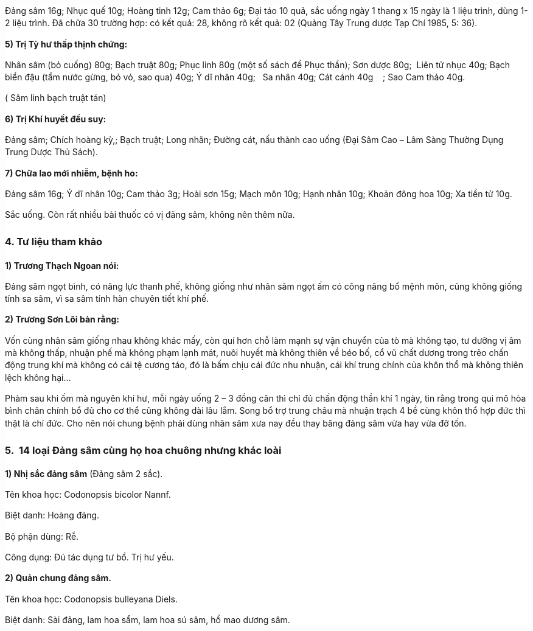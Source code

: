 Đảng sâm 16g; Nhục quế 10g; Hoàng tinh 12g; Cam thảo 6g; Đại táo 10 quả, sắc uống ngày 1 thang x 15 ngày là 1 liệu trình, dùng 1-2 liệu trình. Đã chữa 30 trường hợp: có kết quả: 28, không rõ kết quả: 02 (Quảng Tây Trung dược Tạp Chí 1985, 5: 36).

**5) Trị Tỳ hư thấp thịnh chứng:**

Nhân sâm (bỏ cuống) 80g; Bạch truật 80g; Phục linh 80g (một số sách đề Phục thần); Sơn dược 80g;  Liên tử nhục 40g; Bạch biển đậu (tẩm nước gừng, bỏ vỏ, sao qua) 40g; Ý dĩ nhân 40g;   Sa nhân 40g; Cát cánh 40g     ; Sao Cam thảo 40g.

( Sâm linh bạch truật tán)

**6) Trị Khí huyết đều suy:**

Đảng sâm; Chích hoàng kỳ,; Bạch truật; Long nhãn; Đường cát, nấu thành cao uống (Đại Sâm Cao – Lâm Sàng Thường Dụng Trung Dược Thủ Sách).

**7) Chữa lao mới nhiễm, bệnh ho:**

Đảng sâm 16g; Ý dĩ nhân 10g; Cam thảo 3g; Hoài sơn 15g; Mạch môn 10g; Hạnh nhân 10g; Khoản đông hoa 10g; Xa tiền tử 10g.

Sắc uống. Còn rất nhiều bài thuốc có vị đảng sâm, không nên thêm nữa. 

### 4. Tư liệu tham khảo

**1) Trương Thạch Ngoan nói:**

Đảng sâm ngọt bình, có năng lực thanh phế, không giống như nhân sâm ngọt ấm có công năng bổ mệnh môn, cũng không giống tính sa sâm, vì sa sâm tính hàn chuyên tiết khí phế.

**2) Trương Sơn Lôi bàn rằng:**

Vốn cùng nhân sâm giống nhau không khác mấy, còn quí hơn chỗ làm mạnh sự vận chuyển của tò mà không tạo, tư dưỡng vị âm mà không thấp, nhuận phế mà không phạm lạnh mát, nuôi huyết mà không thiên về béo bố, cổ vũ chất dương trong trẻo chấn động trung khí mà không có cái tệ cương táo, đó là bấm chịu cái đức nhu nhuận, cái khí trung chính của khôn thổ mà không thiên lệch không hại…

Phàm sau khi ốm mà nguyên khí hư, mỗi ngày uống 2 – 3 đồng cân thì chỉ đủ chấn động thần khí 1 ngày, tin rằng trong qui mô hòa bình chân chính bổ đủ cho cơ thể cũng không dài lâu lắm. Song bổ trợ trung châu mà nhuận trạch 4 bề cùng khôn thổ hợp đức thì thật là chí đức. Cho nên nói chung bệnh phải dùng nhân sâm xưa nay đều thay băng đảng sâm vừa hay vừa đỡ tốn.

### 5.  14 loại Đảng sâm cùng họ hoa chuông nhưng khác loài

**1) Nhị sắc đảng sâm** (Đảng sâm 2 sắc). 

Tên khoa học: Codonopsis bicolor Nannf. 

Biệt danh: Hoàng đảng. 

Bộ phận dùng: Rễ.

Công dụng: Đủ tác dụng tư bổ. Trị hư yếu.

**2) Quản chung đảng sâm.**

Tên khoa học: Codonopsis bulleyana Diels.  

Biệt danh: Sài đảng, lam hoa sẩm, lam hoa sú sâm, hồ mao dương sâm.
